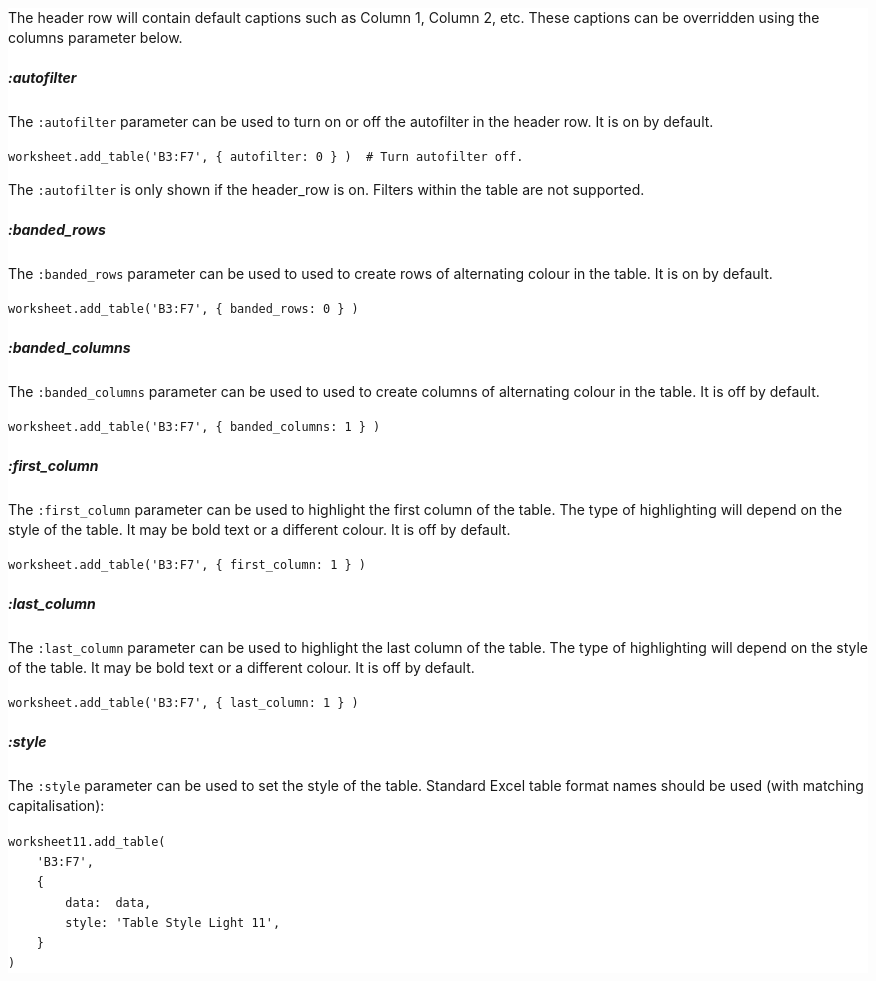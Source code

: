 The header row will contain default captions such as Column 1, Column 2, etc.
These captions can be overridden using the columns parameter below.

##### <a name="autofilter" class="anchor" href="#autofilter"><span class="octicon octicon-link" /></a>:autofilter

The `:autofilter` parameter can be used to turn on or off the autofilter
in the header row. It is on by default.

    worksheet.add_table('B3:F7', { autofilter: 0 } )  # Turn autofilter off.

The `:autofilter` is only shown if the header_row is on.
Filters within the table are not supported.

##### <a name="banded_rows" class="anchor" href="#banded_rows"><span class="octicon octicon-link" /></a>:banded_rows

The `:banded_rows` parameter can be used to used to create rows of alternating
colour in the table. It is on by default.

    worksheet.add_table('B3:F7', { banded_rows: 0 } )

##### <a name="banded_columns" class="anchor" href="#banded_columns"><span class="octicon octicon-link" /></a>:banded_columns

The `:banded_columns` parameter can be used to used to create columns of
alternating colour in the table. It is off by default.

    worksheet.add_table('B3:F7', { banded_columns: 1 } )

##### <a name="first_column" class="anchor" href="#first_column"><span class="octicon octicon-link" /></a>:first_column

The `:first_column` parameter can be used to highlight the first column of the table.
The type of highlighting will depend on the style of the table.
It may be bold text or a different colour. It is off by default.

    worksheet.add_table('B3:F7', { first_column: 1 } )

##### <a name="last_column" class="anchor" href="#last_column"><span class="octicon octicon-link" /></a>:last_column

The `:last_column` parameter can be used to highlight the last column of the table.
The type of highlighting will depend on the style of the table.
It may be bold text or a different colour. It is off by default.

    worksheet.add_table('B3:F7', { last_column: 1 } )

##### <a name="style" class="anchor" href="#style"><span class="octicon octicon-link" /></a>:style

The `:style` parameter can be used to set the style of the table.
Standard Excel table format names should be used
(with matching capitalisation):

    worksheet11.add_table(
        'B3:F7',
        {
            data:  data,
            style: 'Table Style Light 11',
        }
    )
